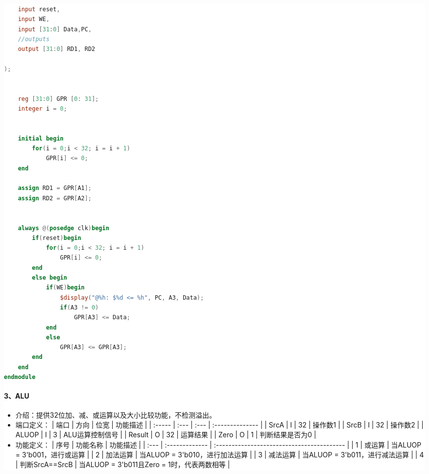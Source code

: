 ```verilog
	input reset,
	input WE,
	input [31:0] Data,PC,
	//outputs
	output [31:0] RD1, RD2	

);
	
	
	reg [31:0] GPR [0: 31];
	integer i = 0;
	
	
	initial begin
		for(i = 0;i < 32; i = i + 1)
			GPR[i] <= 0;
	end
	
	assign RD1 = GPR[A1];
	assign RD2 = GPR[A2];
	
	
	always @(posedge clk)begin
		if(reset)begin
			for(i = 0;i < 32; i = i + 1)
				GPR[i] <= 0;
		end
		else begin
			if(WE)begin
				$display("@%h: $%d <= %h", PC, A3, Data);
				if(A3 != 0)
					GPR[A3] <= Data;
			end
			else
				GPR[A3] <= GPR[A3];
		end
	end
endmodule
```
#### 3、ALU
* 介绍：提供32位加、减、或运算以及大小比较功能，不检测溢出。
* 端口定义：
  | 端口   | 方向 | 位宽 | 功能描述        |
  | :----- | :--- | :--- | :-------------- |
  | SrcA   | I    | 32   | 操作数1         |
  | SrcB   | I    | 32   | 操作数2         |
  | ALUOP  | I    | 3    | ALU运算控制信号 |
  | Result | O    | 32   | 运算结果        |
  | Zero   | O    | 1    | 判断结果是否为0 |
* 功能定义：
  | 序号 | 功能名称       | 功能描述                                   |
  | :--- | :------------- | :----------------------------------------- |
  | 1    | 或运算         | 当ALUOP = 3'b001，进行或运算               |
  | 2    | 加法运算       | 当ALUOP = 3'b010，进行加法运算             |
  | 3    | 减法运算       | 当ALUOP = 3'b011，进行减法运算             |
  | 4    | 判断SrcA==SrcB | 当ALUOP = 3'b011且Zero = 1时，代表两数相等 |
```verilog
```